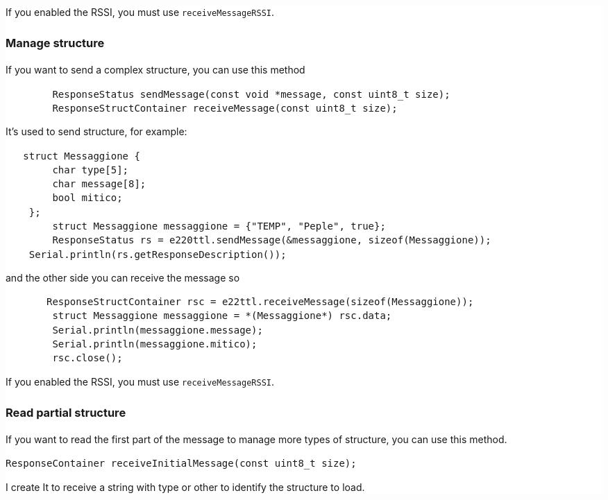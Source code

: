 

<p>If you enabled the RSSI, you must use <code>receiveMessageRSSI</code>.</p>



<h3>Manage structure</h3>



<p>If you want to send a complex structure, you can use this method</p>


<div class="wp-block-syntaxhighlighter-code "><pre class="brush: arduino; title: ; notranslate" title="">        ResponseStatus sendMessage(const void *message, const uint8_t size);
        ResponseStructContainer receiveMessage(const uint8_t size);
</pre></div>


<p>It’s used to send structure, for example:</p>


<div class="wp-block-syntaxhighlighter-code "><pre class="brush: arduino; title: ; notranslate" title="">	struct Messaggione {
		char type[5];
		char message[8];
		bool mitico;
	};
        struct Messaggione messaggione = {"TEMP", "Peple", true};
        ResponseStatus rs = e220ttl.sendMessage(&amp;messaggione, sizeof(Messaggione));
	Serial.println(rs.getResponseDescription());
</pre></div>


<p>and the other side you can receive the message so</p>


<div class="wp-block-syntaxhighlighter-code "><pre class="brush: arduino; title: ; notranslate" title="">		ResponseStructContainer rsc = e22ttl.receiveMessage(sizeof(Messaggione));
		struct Messaggione messaggione = *(Messaggione*) rsc.data;
		Serial.println(messaggione.message);
		Serial.println(messaggione.mitico);
        rsc.close();
</pre></div>


<p>If you enabled the RSSI, you must use <code>receiveMessageRSSI</code>.</p>



<h3>Read partial structure</h3>



<p>If you want to read the first part of the message to manage more types of structure, you can use this method.</p>


<div class="wp-block-syntaxhighlighter-code "><pre class="brush: arduino; title: ; notranslate" title="">ResponseContainer receiveInitialMessage(const uint8_t size);
</pre></div>


<p>I create It to receive a string with type or other to identify the structure to load.</p>
